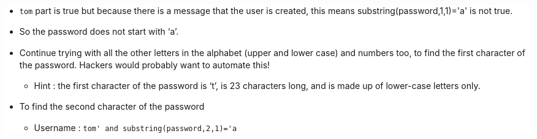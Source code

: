 - `tom` part is true but because there is a message that the user is created, this means substring(password,1,1)='a' is not true. 
- So the password does not start with ‘a’.

- Continue trying with all the other letters in the alphabet (upper and lower case) and numbers too, to find the first character of the password. Hackers would probably want to automate this! 
	- Hint : the first character of the password is ‘t’, is 23 characters long, and is made up of lower-case letters only.

- To find the second character of the password
	- Username : `tom' and substring(password,2,1)='a`
